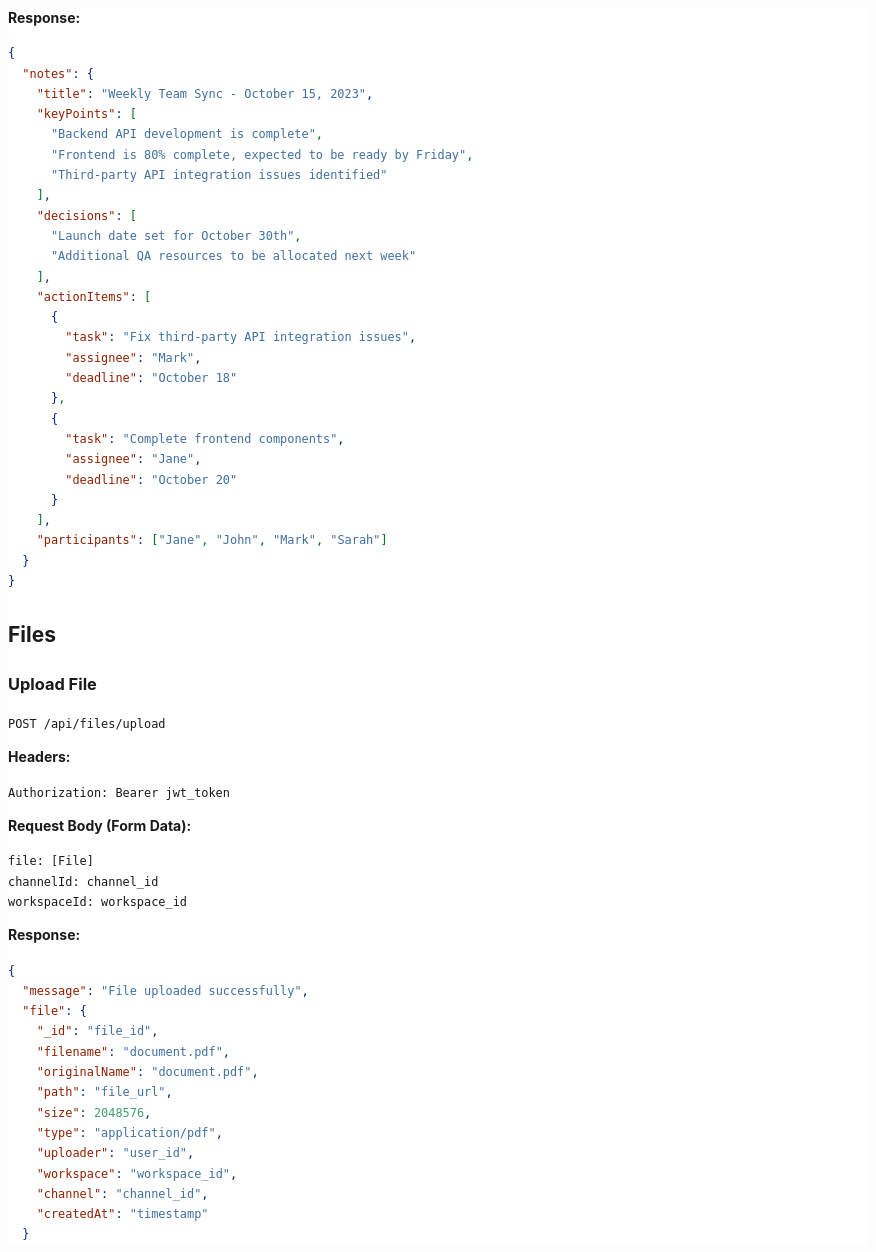 **Response:**
```json
{
  "notes": {
    "title": "Weekly Team Sync - October 15, 2023",
    "keyPoints": [
      "Backend API development is complete",
      "Frontend is 80% complete, expected to be ready by Friday",
      "Third-party API integration issues identified"
    ],
    "decisions": [
      "Launch date set for October 30th",
      "Additional QA resources to be allocated next week"
    ],
    "actionItems": [
      {
        "task": "Fix third-party API integration issues",
        "assignee": "Mark",
        "deadline": "October 18"
      },
      {
        "task": "Complete frontend components",
        "assignee": "Jane",
        "deadline": "October 20"
      }
    ],
    "participants": ["Jane", "John", "Mark", "Sarah"]
  }
}
```

## Files

### Upload File
```
POST /api/files/upload
```

**Headers:**
```
Authorization: Bearer jwt_token
```

**Request Body (Form Data):**
```
file: [File]
channelId: channel_id
workspaceId: workspace_id
```

**Response:**
```json
{
  "message": "File uploaded successfully",
  "file": {
    "_id": "file_id",
    "filename": "document.pdf",
    "originalName": "document.pdf",
    "path": "file_url",
    "size": 2048576,
    "type": "application/pdf",
    "uploader": "user_id",
    "workspace": "workspace_id",
    "channel": "channel_id",
    "createdAt": "timestamp"
  }
```